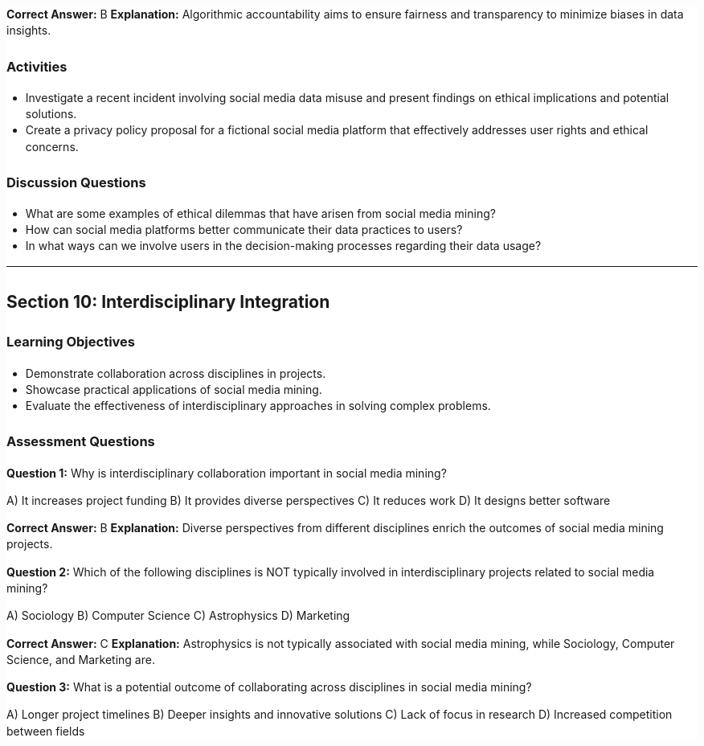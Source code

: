 **Correct Answer:** B
**Explanation:** Algorithmic accountability aims to ensure fairness and transparency to minimize biases in data insights.

### Activities
- Investigate a recent incident involving social media data misuse and present findings on ethical implications and potential solutions.
- Create a privacy policy proposal for a fictional social media platform that effectively addresses user rights and ethical concerns.

### Discussion Questions
- What are some examples of ethical dilemmas that have arisen from social media mining?
- How can social media platforms better communicate their data practices to users?
- In what ways can we involve users in the decision-making processes regarding their data usage?

---

## Section 10: Interdisciplinary Integration

### Learning Objectives
- Demonstrate collaboration across disciplines in projects.
- Showcase practical applications of social media mining.
- Evaluate the effectiveness of interdisciplinary approaches in solving complex problems.

### Assessment Questions

**Question 1:** Why is interdisciplinary collaboration important in social media mining?

  A) It increases project funding
  B) It provides diverse perspectives
  C) It reduces work
  D) It designs better software

**Correct Answer:** B
**Explanation:** Diverse perspectives from different disciplines enrich the outcomes of social media mining projects.

**Question 2:** Which of the following disciplines is NOT typically involved in interdisciplinary projects related to social media mining?

  A) Sociology
  B) Computer Science
  C) Astrophysics
  D) Marketing

**Correct Answer:** C
**Explanation:** Astrophysics is not typically associated with social media mining, while Sociology, Computer Science, and Marketing are.

**Question 3:** What is a potential outcome of collaborating across disciplines in social media mining?

  A) Longer project timelines
  B) Deeper insights and innovative solutions
  C) Lack of focus in research
  D) Increased competition between fields
